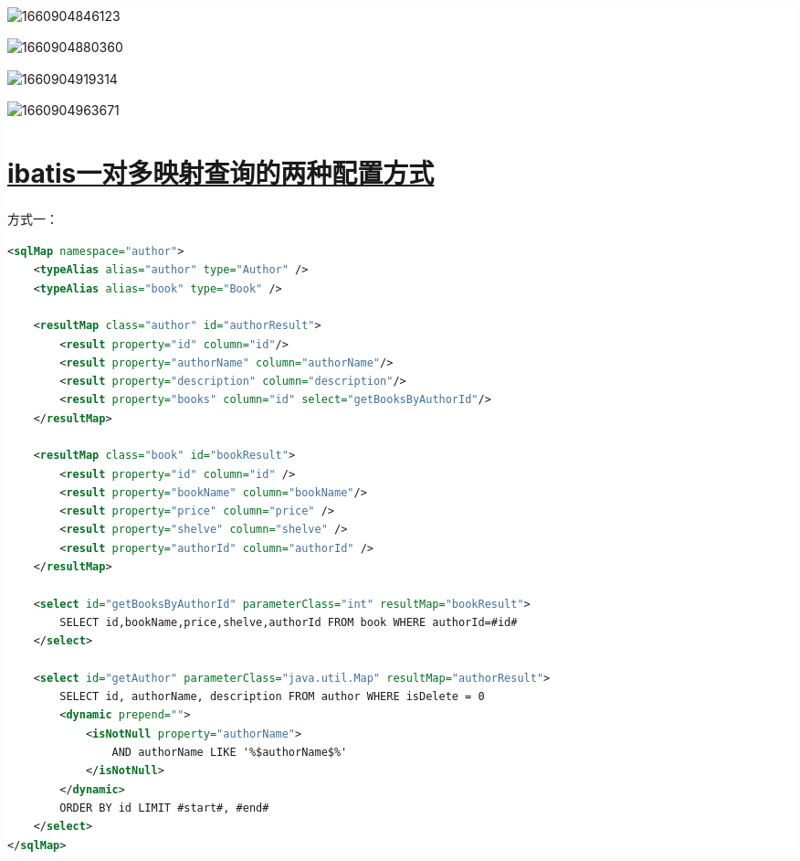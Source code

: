 ![1660904846123](C:\Users\sever\AppData\Roaming\Typora\typora-user-images\1660904846123.png)

![1660904880360](C:\Users\sever\AppData\Roaming\Typora\typora-user-images\1660904880360.png)

![1660904919314](C:\Users\sever\AppData\Roaming\Typora\typora-user-images\1660904919314.png)

![1660904963671](C:\Users\sever\AppData\Roaming\Typora\typora-user-images\1660904963671.png)



# [ibatis一对多映射查询的两种配置方式](https://blog.csdn.net/asty9000/article/details/83116516)

 方式一：

```xml
<sqlMap namespace="author">
	<typeAlias alias="author" type="Author" />
    <typeAlias alias="book" type="Book" />
 
    <resultMap class="author" id="authorResult">
		<result property="id" column="id"/>
		<result property="authorName" column="authorName"/>
		<result property="description" column="description"/>
		<result property="books" column="id" select="getBooksByAuthorId"/>
    </resultMap>
    
	<resultMap class="book" id="bookResult">
		<result property="id" column="id" />
		<result property="bookName" column="bookName"/>
		<result property="price" column="price" />
		<result property="shelve" column="shelve" />
		<result property="authorId" column="authorId" />
	</resultMap>
 
    <select id="getBooksByAuthorId" parameterClass="int" resultMap="bookResult">
    	SELECT id,bookName,price,shelve,authorId FROM book WHERE authorId=#id#
    </select>
   
    <select id="getAuthor" parameterClass="java.util.Map" resultMap="authorResult">
		SELECT id, authorName, description FROM author WHERE isDelete = 0
		<dynamic prepend="">
			<isNotNull property="authorName">
				AND authorName LIKE '%$authorName$%'
			</isNotNull>
		</dynamic>
		ORDER BY id LIMIT #start#, #end#
    </select>
</sqlMap>
```
